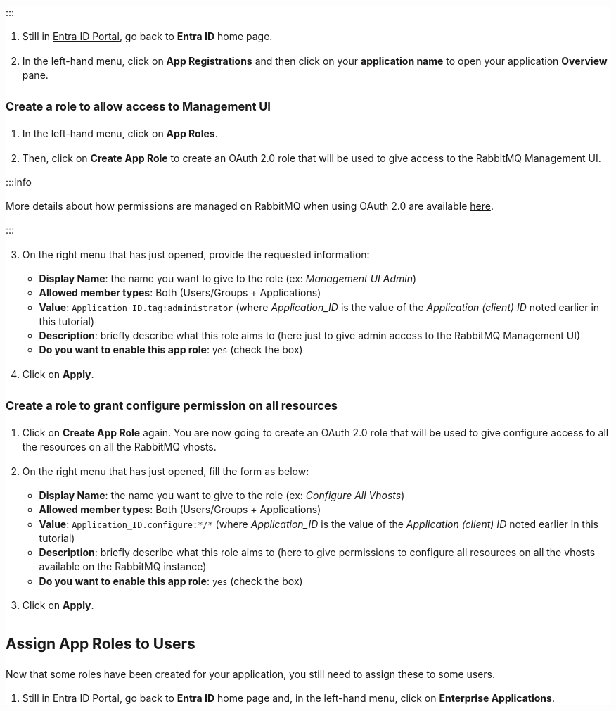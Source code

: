 :::

1. Still in [Entra ID Portal](https://portal.azure.com), go back to **Entra ID** home page.

2. In the left-hand menu, click on **App Registrations** and then click on your **application name** to open your application **Overview** pane.

### Create a role to allow access to Management UI

1. In the left-hand menu, click on **App Roles**.

2. Then, click on **Create App Role** to create an OAuth 2.0 role that will be used to give access to the RabbitMQ Management UI.

:::info

More details about how permissions are managed on RabbitMQ when using OAuth 2.0 are available [here](https://github.com/rabbitmq/rabbitmq-oauth2-tutorial#about-permissions).

:::

3. On the right menu that has just opened, provide the requested information:

    * **Display Name**: the name you want to give to the role (ex: *Management UI Admin*)
    * **Allowed member types**: Both (Users/Groups + Applications)
    * **Value**: `Application_ID.tag:administrator` (where *Application_ID* is the value of the *Application (client) ID* noted earlier in this tutorial)
    * **Description**: briefly describe what this role aims to (here just to give admin access to the RabbitMQ Management UI)
    * **Do you want to enable this app role**: `yes` (check the box)

4. Click on **Apply**.

### Create a role to grant configure permission on all resources

1. Click on **Create App Role** again. You are now going to create an OAuth 2.0 role that will be used to give configure access to all the resources on all the RabbitMQ vhosts.

2. On the right menu that has just opened, fill the form as below:

    * **Display Name**: the name you want to give to the role (ex: *Configure All Vhosts*)
    * **Allowed member types**: Both (Users/Groups + Applications)
    * **Value**: `Application_ID.configure:*/*` (where *Application_ID* is the value of the *Application (client) ID* noted earlier in this tutorial)
    * **Description**: briefly describe what this role aims to (here to give permissions to configure all resources on all the vhosts available on the RabbitMQ instance)
    * **Do you want to enable this app role**: `yes` (check the box)

3. Click on **Apply**.


## Assign App Roles to Users

Now that some roles have been created for your application, you still need to assign these to some users.

1. Still in [Entra ID Portal](https://portal.azure.com), go back to **Entra ID** home page and, in the left-hand menu, click on **Enterprise Applications**.
